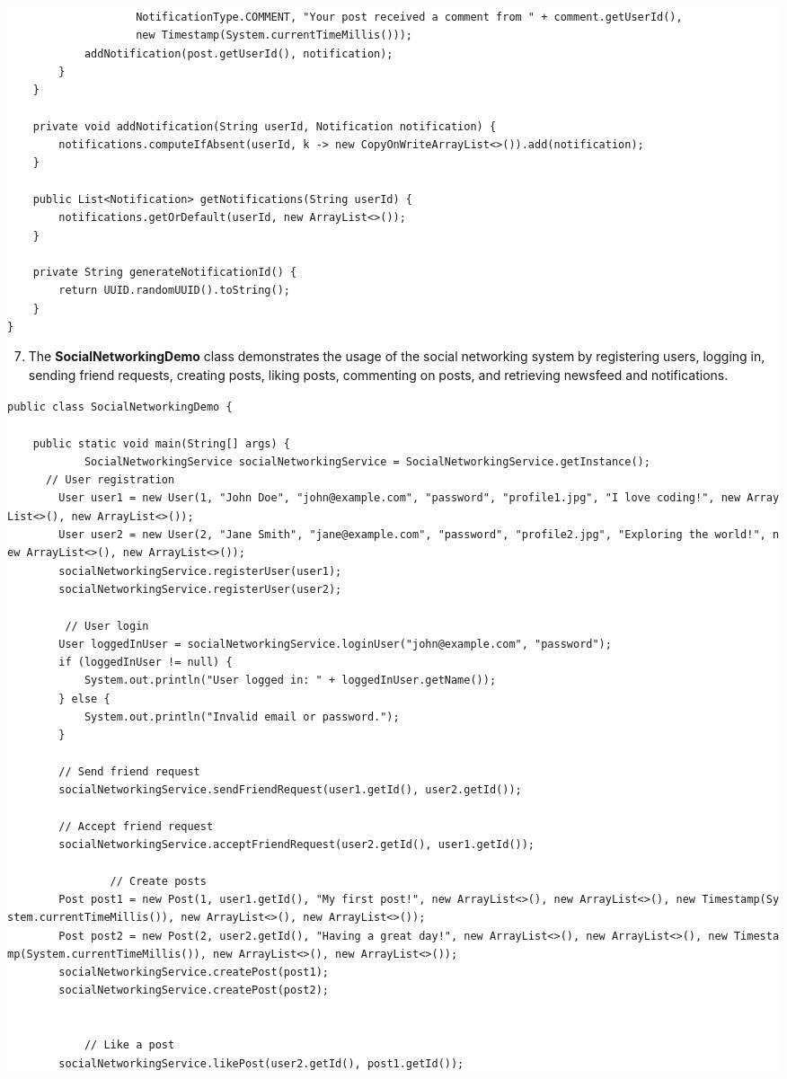 ```
                    NotificationType.COMMENT, "Your post received a comment from " + comment.getUserId(),
                    new Timestamp(System.currentTimeMillis()));
            addNotification(post.getUserId(), notification);        
		}
	}

	private void addNotification(String userId, Notification notification) {
		notifications.computeIfAbsent(userId, k -> new CopyOnWriteArrayList<>()).add(notification);
	}

	public List<Notification> getNotifications(String userId) {
		notifications.getOrDefault(userId, new ArrayList<>());
	}

	private String generateNotificationId() {
		return UUID.randomUUID().toString();
	}
}
```

7. The **SocialNetworkingDemo** class demonstrates the usage of the social networking system by registering users, logging in, sending friend requests, creating posts, liking posts, commenting on posts, and retrieving newsfeed and notifications.

```
public class SocialNetworkingDemo {

	public static void main(String[] args) {
			SocialNetworkingService socialNetworkingService = SocialNetworkingService.getInstance();
	  // User registration
        User user1 = new User(1, "John Doe", "john@example.com", "password", "profile1.jpg", "I love coding!", new ArrayList<>(), new ArrayList<>());
        User user2 = new User(2, "Jane Smith", "jane@example.com", "password", "profile2.jpg", "Exploring the world!", new ArrayList<>(), new ArrayList<>());
        socialNetworkingService.registerUser(user1);
        socialNetworkingService.registerUser(user2);

		 // User login
        User loggedInUser = socialNetworkingService.loginUser("john@example.com", "password");
        if (loggedInUser != null) {
            System.out.println("User logged in: " + loggedInUser.getName());
        } else {
            System.out.println("Invalid email or password.");
        }

		// Send friend request
        socialNetworkingService.sendFriendRequest(user1.getId(), user2.getId());

        // Accept friend request
        socialNetworkingService.acceptFriendRequest(user2.getId(), user1.getId());

		        // Create posts
        Post post1 = new Post(1, user1.getId(), "My first post!", new ArrayList<>(), new ArrayList<>(), new Timestamp(System.currentTimeMillis()), new ArrayList<>(), new ArrayList<>());
        Post post2 = new Post(2, user2.getId(), "Having a great day!", new ArrayList<>(), new ArrayList<>(), new Timestamp(System.currentTimeMillis()), new ArrayList<>(), new ArrayList<>());
        socialNetworkingService.createPost(post1);
        socialNetworkingService.createPost(post2);


	        // Like a post
        socialNetworkingService.likePost(user2.getId(), post1.getId());
```